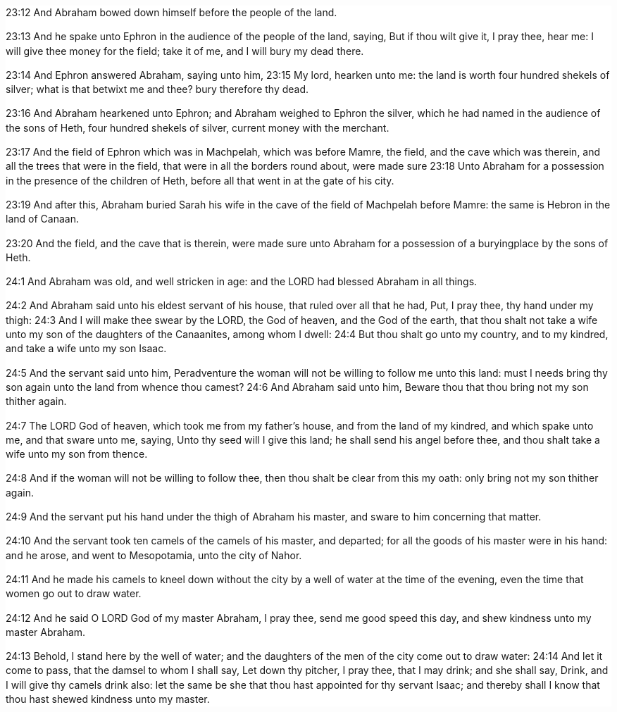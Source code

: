 23:12 And Abraham bowed down himself before the people of the land.

23:13 And he spake unto Ephron in the audience of the people of the land, saying, But if thou wilt give it, I pray thee, hear me: I will give thee money for the field; take it of me, and I will bury my dead there.

23:14 And Ephron answered Abraham, saying unto him, 23:15 My lord, hearken unto me: the land is worth four hundred shekels of silver; what is that betwixt me and thee? bury therefore thy dead.

23:16 And Abraham hearkened unto Ephron; and Abraham weighed to Ephron the silver, which he had named in the audience of the sons of Heth, four hundred shekels of silver, current money with the merchant.

23:17 And the field of Ephron which was in Machpelah, which was before Mamre, the field, and the cave which was therein, and all the trees that were in the field, that were in all the borders round about, were made sure 23:18 Unto Abraham for a possession in the presence of the children of Heth, before all that went in at the gate of his city.

23:19 And after this, Abraham buried Sarah his wife in the cave of the field of Machpelah before Mamre: the same is Hebron in the land of Canaan.

23:20 And the field, and the cave that is therein, were made sure unto Abraham for a possession of a buryingplace by the sons of Heth.

24:1 And Abraham was old, and well stricken in age: and the LORD had blessed Abraham in all things.

24:2 And Abraham said unto his eldest servant of his house, that ruled over all that he had, Put, I pray thee, thy hand under my thigh: 24:3 And I will make thee swear by the LORD, the God of heaven, and the God of the earth, that thou shalt not take a wife unto my son of the daughters of the Canaanites, among whom I dwell: 24:4 But thou shalt go unto my country, and to my kindred, and take a wife unto my son Isaac.

24:5 And the servant said unto him, Peradventure the woman will not be willing to follow me unto this land: must I needs bring thy son again unto the land from whence thou camest? 24:6 And Abraham said unto him, Beware thou that thou bring not my son thither again.

24:7 The LORD God of heaven, which took me from my father’s house, and from the land of my kindred, and which spake unto me, and that sware unto me, saying, Unto thy seed will I give this land; he shall send his angel before thee, and thou shalt take a wife unto my son from thence.

24:8 And if the woman will not be willing to follow thee, then thou shalt be clear from this my oath: only bring not my son thither again.

24:9 And the servant put his hand under the thigh of Abraham his master, and sware to him concerning that matter.

24:10 And the servant took ten camels of the camels of his master, and departed; for all the goods of his master were in his hand: and he arose, and went to Mesopotamia, unto the city of Nahor.

24:11 And he made his camels to kneel down without the city by a well of water at the time of the evening, even the time that women go out to draw water.

24:12 And he said O LORD God of my master Abraham, I pray thee, send me good speed this day, and shew kindness unto my master Abraham.

24:13 Behold, I stand here by the well of water; and the daughters of the men of the city come out to draw water: 24:14 And let it come to pass, that the damsel to whom I shall say, Let down thy pitcher, I pray thee, that I may drink; and she shall say, Drink, and I will give thy camels drink also: let the same be she that thou hast appointed for thy servant Isaac; and thereby shall I know that thou hast shewed kindness unto my master.
